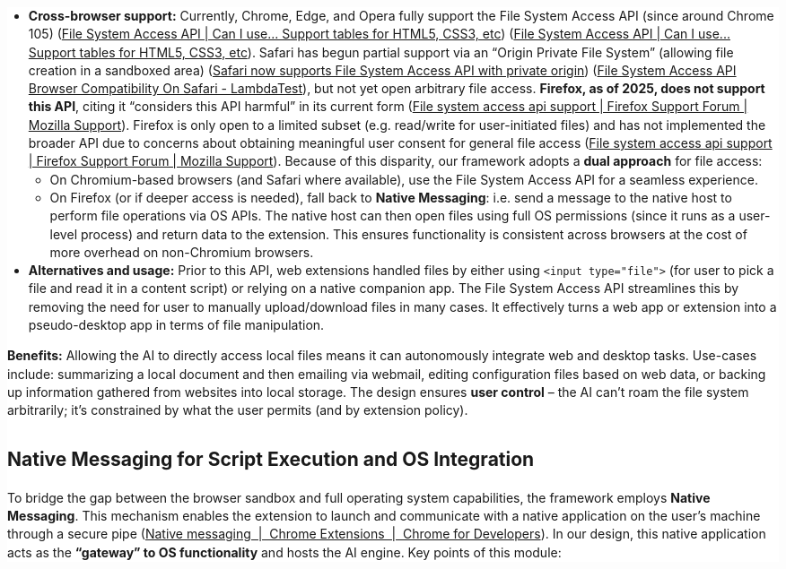 - **Cross-browser support:** Currently, Chrome, Edge, and Opera fully support the File System Access API (since around Chrome 105) ([File System Access API | Can I use... Support tables for HTML5, CSS3, etc](https://caniuse.com/native-filesystem-api#:~:text=)) ([File System Access API | Can I use... Support tables for HTML5, CSS3, etc](https://caniuse.com/native-filesystem-api#:~:text=)). Safari has begun partial support via an “Origin Private File System” (allowing file creation in a sandboxed area) ([Safari now supports File System Access API with private origin](https://forum.devtalk.com/t/safari-now-supports-file-system-access-api-with-private-origin/41438#:~:text=Safari%20now%20supports%20File%20System,directories%20and%20enumerate%20their%20contents)) ([File System Access API Browser Compatibility On Safari - LambdaTest](https://www.lambdatest.com/web-technologies/native-filesystem-api-safari#:~:text=File%20System%20Access%20API%20Browser,URL%20on%20Safari%20using)), but not yet open arbitrary file access. **Firefox, as of 2025, does not support this API**, citing it “considers this API harmful” in its current form ([File system access api support | Firefox Support Forum | Mozilla Support](https://support.mozilla.org/bm/questions/1377463#:~:text=Mozilla%20considers%20this%20API%20harmful,it%20in%20its%20current%20state)). Firefox is only open to a limited subset (e.g. read/write for user-initiated files) and has not implemented the broader API due to concerns about obtaining meaningful user consent for general file access ([File system access api support | Firefox Support Forum | Mozilla Support](https://support.mozilla.org/bm/questions/1377463#:~:text=There%27s%20a%20subset%20of%20this,provided%20this%20were%20segmented%20better)). Because of this disparity, our framework adopts a **dual approach** for file access:
   - On Chromium-based browsers (and Safari where available), use the File System Access API for a seamless experience.
   - On Firefox (or if deeper access is needed), fall back to **Native Messaging**: i.e. send a message to the native host to perform file operations via OS APIs. The native host can then open files using full OS permissions (since it runs as a user-level process) and return data to the extension. This ensures functionality is consistent across browsers at the cost of more overhead on non-Chromium browsers.
- **Alternatives and usage:** Prior to this API, web extensions handled files by either using `<input type="file">` (for user to pick a file and read it in a content script) or relying on a native companion app. The File System Access API streamlines this by removing the need for user to manually upload/download files in many cases. It effectively turns a web app or extension into a pseudo-desktop app in terms of file manipulation. 

**Benefits:** Allowing the AI to directly access local files means it can autonomously integrate web and desktop tasks. Use-cases include: summarizing a local document and then emailing via webmail, editing configuration files based on web data, or backing up information gathered from websites into local storage. The design ensures **user control** – the AI can’t roam the file system arbitrarily; it’s constrained by what the user permits (and by extension policy). 

## **Native Messaging for Script Execution and OS Integration**

To bridge the gap between the browser sandbox and full operating system capabilities, the framework employs **Native Messaging**. This mechanism enables the extension to launch and communicate with a native application on the user’s machine through a secure pipe ([Native messaging  |  Chrome Extensions  |  Chrome for Developers](https://developer.chrome.com/docs/extensions/develop/concepts/native-messaging#:~:text=Extensions%20can%20exchange%20messages%20with,input%20and%20standard%20output%20streams)). In our design, this native application acts as the **“gateway” to OS functionality** and hosts the AI engine. Key points of this module:
